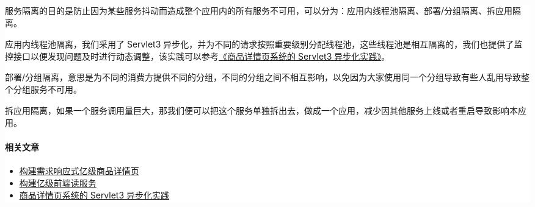 服务隔离的目的是防止因为某些服务抖动而造成整个应用内的所有服务不可用，可以分为：应用内线程池隔离、部署/分组隔离、拆应用隔离。

应用内线程池隔离，我们采用了 Servlet3 异步化，并为不同的请求按照重要级别分配线程池，这些线程池是相互隔离的，我们也提供了监控接口以便发现问题及时进行动态调整，该实践可以参考[《商品详情页系统的 Servlet3 异步化实践》](http://jinnianshilongnian.iteye.com/blog/2245925)。

部署/分组隔离，意思是为不同的消费方提供不同的分组，不同的分组之间不相互影响，以免因为大家使用同一个分组导致有些人乱用导致整个分组服务不可用。

拆应用隔离，如果一个服务调用量巨大，那我们便可以把这个服务单独拆出去，做成一个应用，减少因其他服务上线或者重启导致影响本应用。

#### 相关文章

* [构建需求响应式亿级商品详情页](http://jinnianshilongnian.iteye.com/blog/2235572)
* [构建亿级前端读服务](http://jinnianshilongnian.iteye.com/blog/2232271)
* [商品详情页系统的 Servlet3 异步化实践](http://jinnianshilongnian.iteye.com/blog/2245925)
